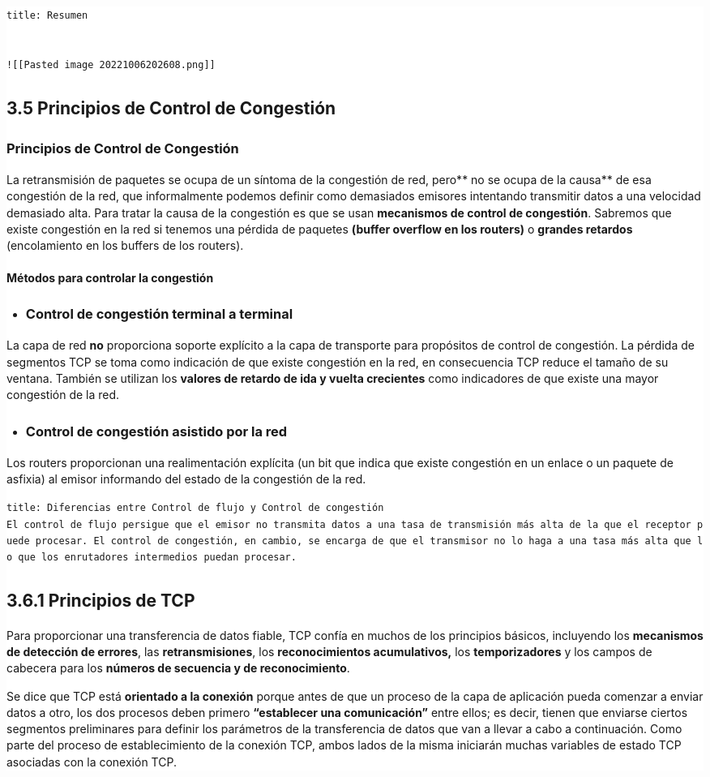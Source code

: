 ```ad-tldr
title: Resumen


![[Pasted image 20221006202608.png]]
```
<div style="page-break-after: always;"></div>

## 3.5 Principios de Control de Congestión 

### Principios de Control de Congestión

La retransmisión de paquetes se ocupa de un síntoma de la congestión de red, pero** no se ocupa de la causa** de esa congestión de la red, que informalmente podemos definir como demasiados emisores intentando transmitir datos a una velocidad demasiado alta.
Para tratar la causa de la congestión es que se usan **mecanismos de control de congestión**.
Sabremos que existe congestión en la red si tenemos una pérdida de paquetes **(buffer overflow en los routers)** o **grandes retardos** (encolamiento en los buffers de los routers).

#### Métodos para controlar la congestión

- ### Control de congestión terminal a terminal
La capa de red **no** proporciona soporte explícito a la capa de transporte para propósitos de control de congestión. La pérdida de segmentos TCP se toma como indicación de que existe congestión en la red, en consecuencia TCP reduce el tamaño de su ventana.
También se utilizan los **valores de retardo de ida y vuelta crecientes** como indicadores de que existe una mayor congestión de la red.

- ### Control de congestión asistido por la red
Los routers proporcionan una realimentación explícita (un bit que indica que existe congestión en un enlace o un paquete de asfixia) al emisor informando del estado de la congestión de la red.

```ad-info
title: Diferencias entre Control de flujo y Control de congestión
El control de flujo persigue que el emisor no transmita datos a una tasa de transmisión más alta de la que el receptor puede procesar. El control de congestión, en cambio, se encarga de que el transmisor no lo haga a una tasa más alta que lo que los enrutadores intermedios puedan procesar.
```
<div style="page-break-after: always;"></div>

## 3.6.1 Principios de TCP 

Para proporcionar una transferencia de datos fiable, TCP confía en muchos de los principios básicos, incluyendo los **mecanismos de detección de errores**, las **retransmisiones**, los **reconocimientos acumulativos,** los **temporizadores** y los campos de cabecera para los **números de secuencia y de reconocimiento**.

Se dice que TCP está **orientado a la conexión** porque antes de que un proceso de la capa de aplicación pueda comenzar a enviar datos a otro, los dos procesos deben primero **“establecer una comunicación”** entre ellos; es decir, tienen que enviarse ciertos segmentos preliminares para definir los parámetros de la transferencia de datos que van a llevar a cabo a continuación. Como parte del proceso de establecimiento de la conexión TCP, ambos lados de la misma iniciarán muchas variables de estado TCP asociadas con la conexión TCP.
